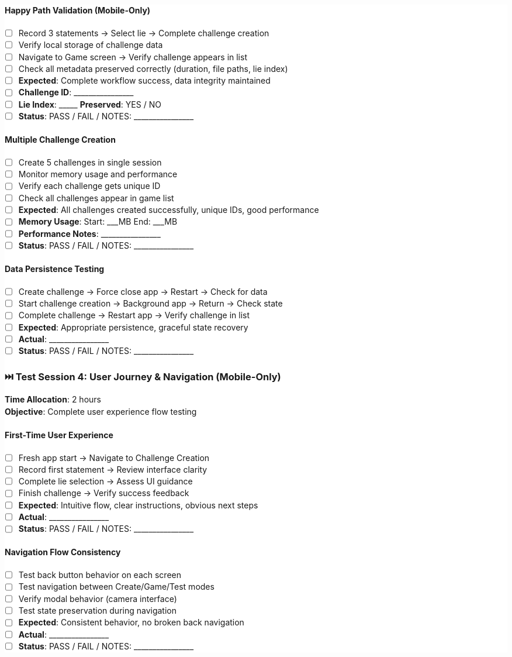 #### Happy Path Validation (Mobile-Only)
- [ ] Record 3 statements → Select lie → Complete challenge creation
- [ ] Verify local storage of challenge data  
- [ ] Navigate to Game screen → Verify challenge appears in list
- [ ] Check all metadata preserved correctly (duration, file paths, lie index)
- [ ] **Expected**: Complete workflow success, data integrity maintained
- [ ] **Challenge ID**: ________________
- [ ] **Lie Index**: _____ **Preserved**: YES / NO
- [ ] **Status**: PASS / FAIL / NOTES: ________________

#### Multiple Challenge Creation
- [ ] Create 5 challenges in single session
- [ ] Monitor memory usage and performance
- [ ] Verify each challenge gets unique ID
- [ ] Check all challenges appear in game list  
- [ ] **Expected**: All challenges created successfully, unique IDs, good performance
- [ ] **Memory Usage**: Start: ___MB End: ___MB
- [ ] **Performance Notes**: ________________
- [ ] **Status**: PASS / FAIL / NOTES: ________________

#### Data Persistence Testing
- [ ] Create challenge → Force close app → Restart → Check for data
- [ ] Start challenge creation → Background app → Return → Check state
- [ ] Complete challenge → Restart app → Verify challenge in list
- [ ] **Expected**: Appropriate persistence, graceful state recovery
- [ ] **Actual**: ________________
- [ ] **Status**: PASS / FAIL / NOTES: ________________

### ⏭️ Test Session 4: User Journey & Navigation (Mobile-Only)
**Time Allocation**: 2 hours  
**Objective**: Complete user experience flow testing

#### First-Time User Experience
- [ ] Fresh app start → Navigate to Challenge Creation
- [ ] Record first statement → Review interface clarity  
- [ ] Complete lie selection → Assess UI guidance
- [ ] Finish challenge → Verify success feedback
- [ ] **Expected**: Intuitive flow, clear instructions, obvious next steps
- [ ] **Actual**: ________________
- [ ] **Status**: PASS / FAIL / NOTES: ________________

#### Navigation Flow Consistency  
- [ ] Test back button behavior on each screen
- [ ] Test navigation between Create/Game/Test modes
- [ ] Verify modal behavior (camera interface)
- [ ] Test state preservation during navigation
- [ ] **Expected**: Consistent behavior, no broken back navigation
- [ ] **Actual**: ________________
- [ ] **Status**: PASS / FAIL / NOTES: ________________

